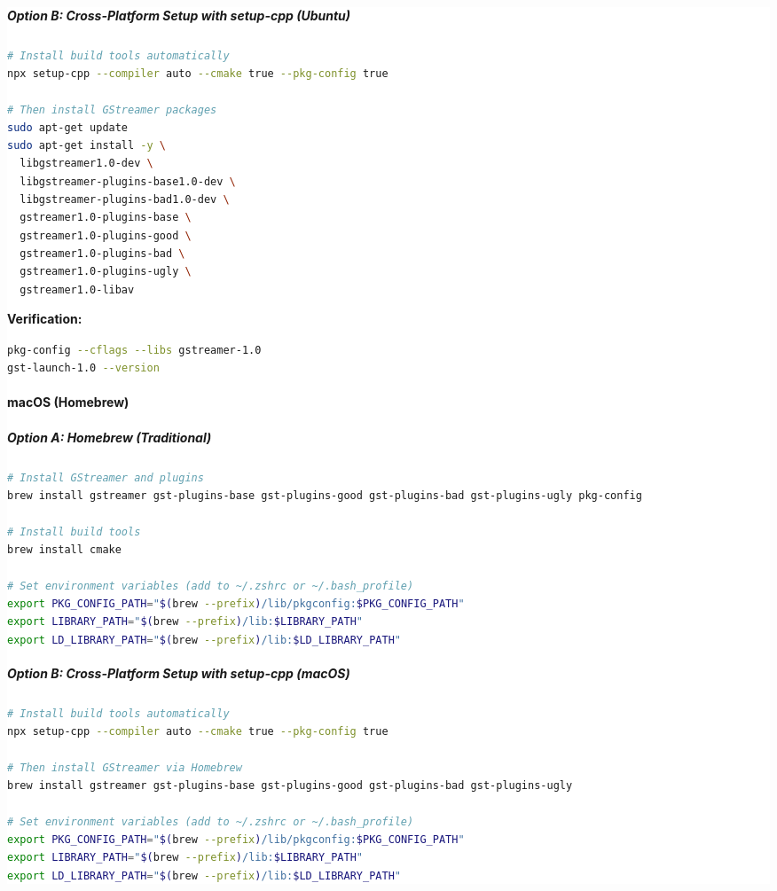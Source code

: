 ##### Option B: Cross-Platform Setup with setup-cpp (Ubuntu)

```bash
# Install build tools automatically
npx setup-cpp --compiler auto --cmake true --pkg-config true

# Then install GStreamer packages
sudo apt-get update
sudo apt-get install -y \
  libgstreamer1.0-dev \
  libgstreamer-plugins-base1.0-dev \
  libgstreamer-plugins-bad1.0-dev \
  gstreamer1.0-plugins-base \
  gstreamer1.0-plugins-good \
  gstreamer1.0-plugins-bad \
  gstreamer1.0-plugins-ugly \
  gstreamer1.0-libav
```

**Verification:**

```bash
pkg-config --cflags --libs gstreamer-1.0
gst-launch-1.0 --version
```

#### macOS (Homebrew)

##### Option A: Homebrew (Traditional)

```bash
# Install GStreamer and plugins
brew install gstreamer gst-plugins-base gst-plugins-good gst-plugins-bad gst-plugins-ugly pkg-config

# Install build tools
brew install cmake

# Set environment variables (add to ~/.zshrc or ~/.bash_profile)
export PKG_CONFIG_PATH="$(brew --prefix)/lib/pkgconfig:$PKG_CONFIG_PATH"
export LIBRARY_PATH="$(brew --prefix)/lib:$LIBRARY_PATH"
export LD_LIBRARY_PATH="$(brew --prefix)/lib:$LD_LIBRARY_PATH"
```

##### Option B: Cross-Platform Setup with setup-cpp (macOS)

```bash
# Install build tools automatically
npx setup-cpp --compiler auto --cmake true --pkg-config true

# Then install GStreamer via Homebrew
brew install gstreamer gst-plugins-base gst-plugins-good gst-plugins-bad gst-plugins-ugly

# Set environment variables (add to ~/.zshrc or ~/.bash_profile)
export PKG_CONFIG_PATH="$(brew --prefix)/lib/pkgconfig:$PKG_CONFIG_PATH"
export LIBRARY_PATH="$(brew --prefix)/lib:$LIBRARY_PATH"
export LD_LIBRARY_PATH="$(brew --prefix)/lib:$LD_LIBRARY_PATH"
```
